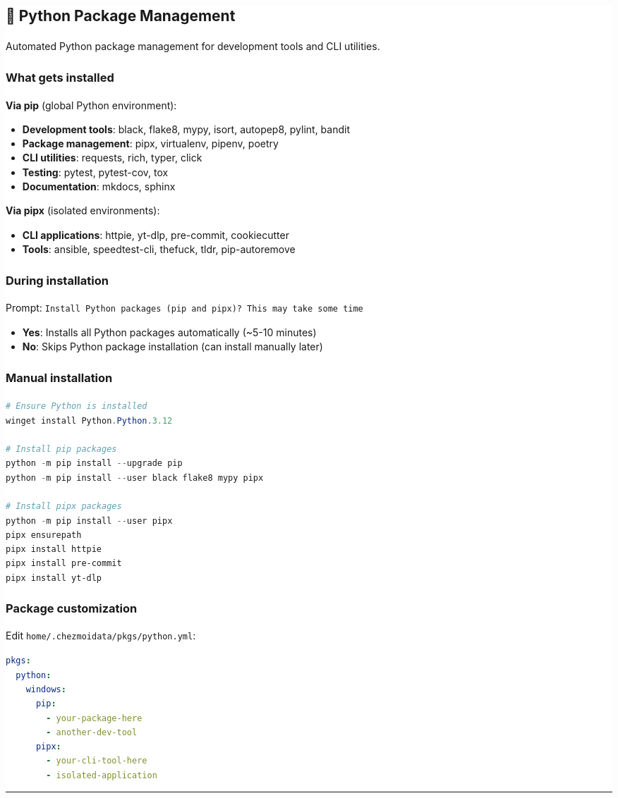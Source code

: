 
## 🐍 Python Package Management

Automated Python package management for development tools and CLI utilities.

### What gets installed

**Via pip** (global Python environment):
- **Development tools**: black, flake8, mypy, isort, autopep8, pylint, bandit
- **Package management**: pipx, virtualenv, pipenv, poetry
- **CLI utilities**: requests, rich, typer, click
- **Testing**: pytest, pytest-cov, tox
- **Documentation**: mkdocs, sphinx

**Via pipx** (isolated environments):
- **CLI applications**: httpie, yt-dlp, pre-commit, cookiecutter
- **Tools**: ansible, speedtest-cli, thefuck, tldr, pip-autoremove

### During installation

Prompt: `Install Python packages (pip and pipx)? This may take some time`

- **Yes**: Installs all Python packages automatically (~5-10 minutes)
- **No**: Skips Python package installation (can install manually later)

### Manual installation

```powershell
# Ensure Python is installed
winget install Python.Python.3.12

# Install pip packages
python -m pip install --upgrade pip
python -m pip install --user black flake8 mypy pipx

# Install pipx packages
python -m pip install --user pipx
pipx ensurepath
pipx install httpie
pipx install pre-commit
pipx install yt-dlp
```

### Package customization

Edit `home/.chezmoidata/pkgs/python.yml`:

```yaml
pkgs:
  python:
    windows:
      pip:
        - your-package-here
        - another-dev-tool
      pipx:
        - your-cli-tool-here
        - isolated-application
```

---